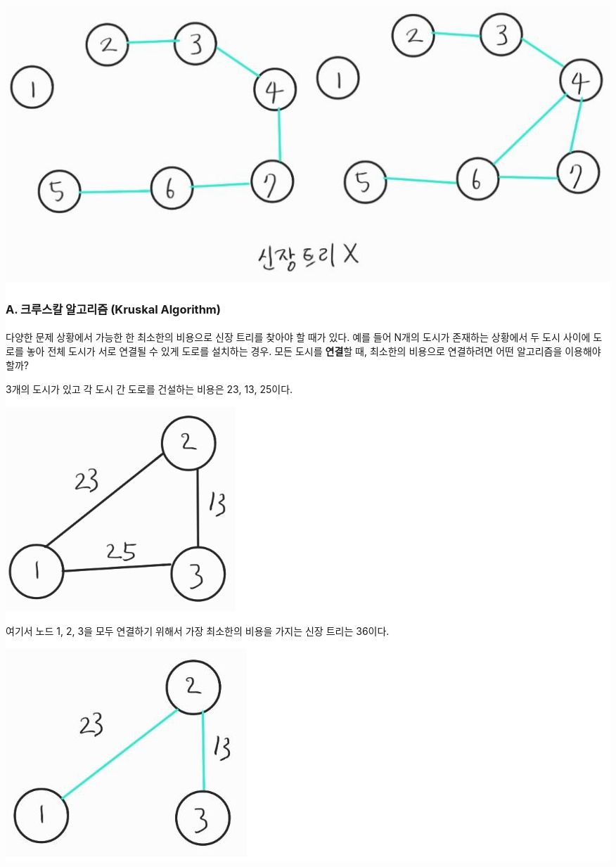 ![신장트리](/bin/PS_image/신장트리(SpanningTree)_신장트리x.png)

### A. 크루스칼 알고리즘 (Kruskal Algorithm)

다양한 문제 상황에서 가능한 한 최소한의 비용으로 신장 트리를 찾아야 할 때가 있다. 예를 들어 N개의 도시가 존재하는 상황에서 두 도시 사이에 도로를 놓아 전체 도시가 서로 연결될 수 있게 도로를 설치하는 경우. 모든 도시를 **연결**할 때, 최소한의 비용으로 연결하려면 어떤 알고리즘을 이용해야 할까?

3개의 도시가 있고 각 도시 간 도로를 건설하는 비용은 23, 13, 25이다.

![크루스칼_예시](/bin/PS_image/크루스칼_예시.png)

여기서 노드 1, 2, 3을 모두 연결하기 위해서 가장 최소한의 비용을 가지는 신장 트리는 36이다.

![크루스칼_예시](/bin/PS_image/크루스칼_예시_2.png)
